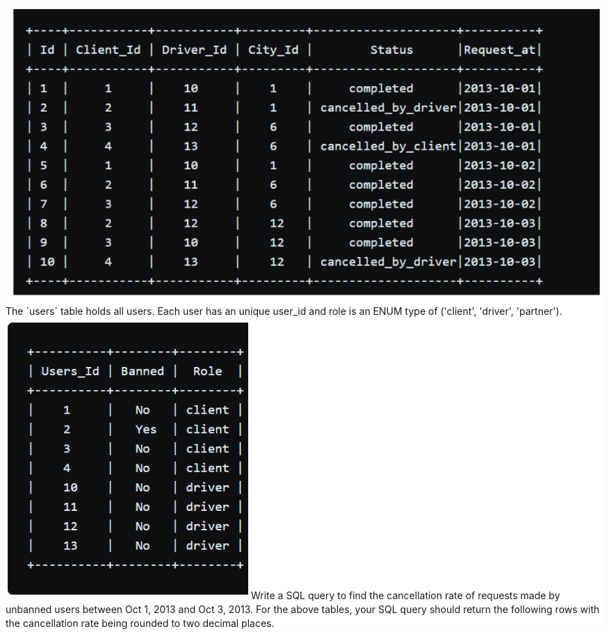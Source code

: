 <img src="./images/query_practise/query13.png" alt="query13" />
The `users` table holds all users. Each user has an unique user_id and role is an ENUM type of ('client', 'driver', 
'partner').
<img src="./images/query_practise/query14.png" alt="query14" />
Write a SQL query to find the cancellation rate of requests made by unbanned users between Oct 1, 2013 and Oct 3, 2013.
For the above tables, your SQL query should return the following rows with the cancellation rate being rounded to two 
decimal places.
